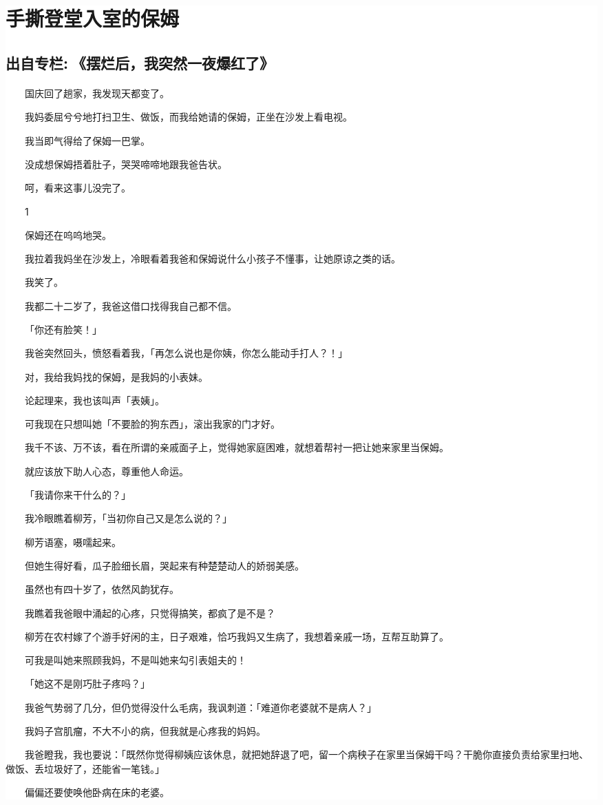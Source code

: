 # 手撕登堂入室的保姆  
## 出自专栏: 《摆烂后，我突然一夜爆红了》  
&emsp;&emsp;国庆回了趟家，我发现天都变了。  
  
&emsp;&emsp;我妈委屈兮兮地打扫卫生、做饭，而我给她请的保姆，正坐在沙发上看电视。  
  
&emsp;&emsp;我当即气得给了保姆一巴掌。  
  
&emsp;&emsp;没成想保姆捂着肚子，哭哭啼啼地跟我爸告状。  
  
&emsp;&emsp;呵，看来这事儿没完了。  
  
&emsp;&emsp;1  
  
&emsp;&emsp;保姆还在呜呜地哭。  
  
&emsp;&emsp;我拉着我妈坐在沙发上，冷眼看着我爸和保姆说什么小孩子不懂事，让她原谅之类的话。  
  
&emsp;&emsp;我笑了。  
  
&emsp;&emsp;我都二十二岁了，我爸这借口找得我自己都不信。  
  
&emsp;&emsp;「你还有脸笑！」  
  
&emsp;&emsp;我爸突然回头，愤怒看着我，「再怎么说也是你姨，你怎么能动手打人？！」  
  
&emsp;&emsp;对，我给我妈找的保姆，是我妈的小表妹。  
  
&emsp;&emsp;论起理来，我也该叫声「表姨」。  
  
&emsp;&emsp;可我现在只想叫她「不要脸的狗东西」，滚出我家的门才好。  
  
&emsp;&emsp;我千不该、万不该，看在所谓的亲戚面子上，觉得她家庭困难，就想着帮衬一把让她来家里当保姆。  
  
&emsp;&emsp;就应该放下助人心态，尊重他人命运。  
  
&emsp;&emsp;「我请你来干什么的？」  
  
&emsp;&emsp;我冷眼瞧着柳芳，「当初你自己又是怎么说的？」  
  
&emsp;&emsp;柳芳语塞，嗫嚅起来。  
  
&emsp;&emsp;但她生得好看，瓜子脸细长眉，哭起来有种楚楚动人的娇弱美感。  
  
&emsp;&emsp;虽然也有四十岁了，依然风韵犹存。  
  
&emsp;&emsp;我瞧着我爸眼中涌起的心疼，只觉得搞笑，都疯了是不是？  
  
&emsp;&emsp;柳芳在农村嫁了个游手好闲的主，日子艰难，恰巧我妈又生病了，我想着亲戚一场，互帮互助算了。  
  
&emsp;&emsp;可我是叫她来照顾我妈，不是叫她来勾引表姐夫的！  
  
&emsp;&emsp;「她这不是刚巧肚子疼吗？」  
  
&emsp;&emsp;我爸气势弱了几分，但仍觉得没什么毛病，我讽刺道：「难道你老婆就不是病人？」  
  
&emsp;&emsp;我妈子宫肌瘤，不大不小的病，但我就是心疼我的妈妈。  
  
&emsp;&emsp;我爸瞪我，我也要说：「既然你觉得柳姨应该休息，就把她辞退了吧，留一个病秧子在家里当保姆干吗？干脆你直接负责给家里扫地、做饭、丢垃圾好了，还能省一笔钱。」  
  
&emsp;&emsp;偏偏还要使唤他卧病在床的老婆。  
  